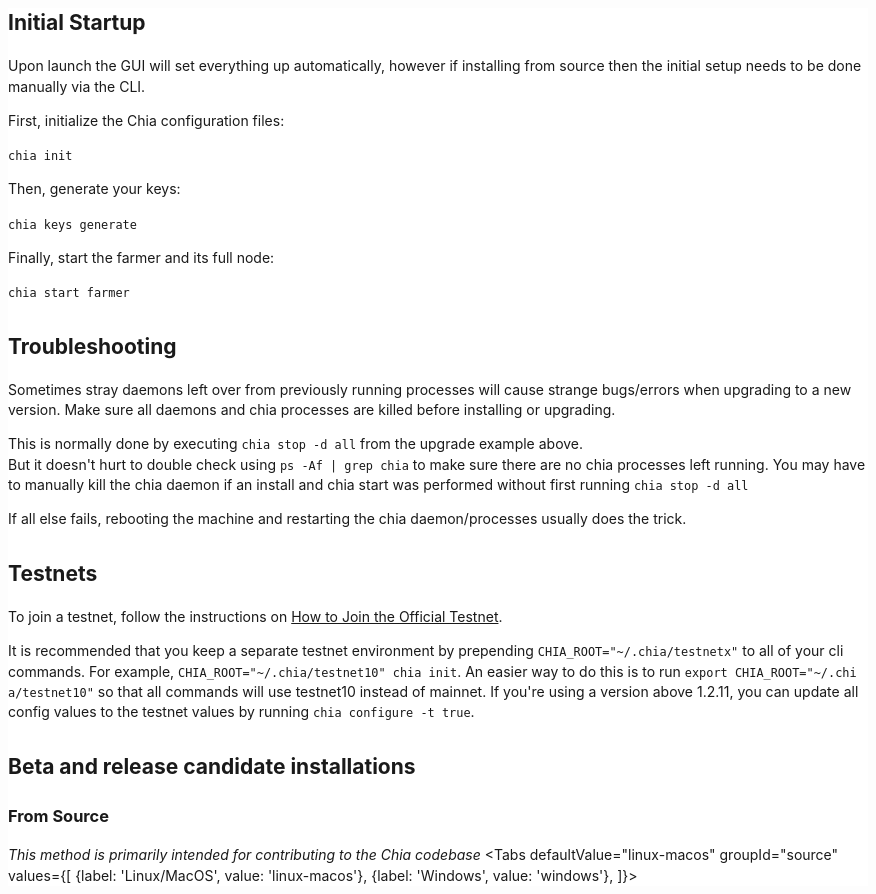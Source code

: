   </TabItem>
</Tabs>

## Initial Startup

Upon launch the GUI will set everything up automatically, however if installing from source then the initial setup needs to be done manually via the CLI.

First, initialize the Chia configuration files:

```bash
chia init
```

Then, generate your keys:

```bash
chia keys generate
```

Finally, start the farmer and its full node:

```bash
chia start farmer
```

## Troubleshooting

Sometimes stray daemons left over from previously running processes will cause strange bugs/errors when upgrading to a new version.  Make sure all daemons and chia processes are killed before installing or upgrading.  

This is normally done by executing `chia stop -d all` from the upgrade example above.  
But it doesn't hurt to double check using `ps -Af | grep chia` to make sure there are no chia processes left running.  You may have to manually kill the chia daemon if an install and chia start was performed without first running `chia stop -d all`

If all else fails, rebooting the machine and restarting the chia daemon/processes usually does the trick.


## Testnets

To join a testnet, follow the instructions on [How to Join the Official Testnet](/testnets#join-the-official-testnet). 

It is recommended that you keep a separate testnet environment by prepending `CHIA_ROOT="~/.chia/testnetx"` to all of your cli commands. For example, `CHIA_ROOT="~/.chia/testnet10" chia init`. An easier way to do this is to run `export CHIA_ROOT="~/.chia/testnet10"` so that all commands will use testnet10 instead of mainnet. If you're using a version above 1.2.11, you can update all config values to the testnet values by running `chia configure -t true`.


## Beta and release candidate installations

### From Source
_This method is primarily intended for contributing to the Chia codebase_
<Tabs
  defaultValue="linux-macos"
  groupId="source"
  values={[
    {label: 'Linux/MacOS', value: 'linux-macos'},
    {label: 'Windows', value: 'windows'},
  ]}>
  <TabItem value="linux-macos">
